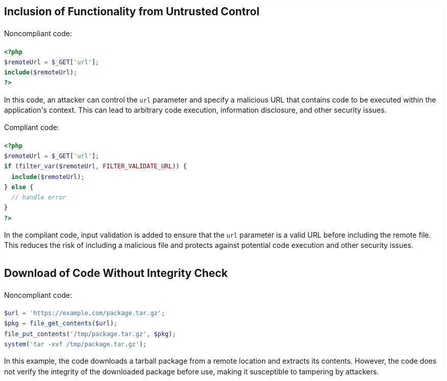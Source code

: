 



## Inclusion of Functionality from Untrusted Control

<span class="d-inline-block p-2 mr-1 v-align-middle bg-red-000"></span>Noncompliant code:


```php
<?php
$remoteUrl = $_GET['url'];
include($remoteUrl);
?>
```

In this code, an attacker can control the `url` parameter and specify a malicious URL that contains code to be executed within the application's context. This can lead to arbitrary code execution, information disclosure, and other security issues.





<span class="d-inline-block p-2 mr-1 v-align-middle bg-green-000"></span>Compliant code:


```php
<?php
$remoteUrl = $_GET['url'];
if (filter_var($remoteUrl, FILTER_VALIDATE_URL)) {
  include($remoteUrl);
} else {
  // handle error
}
?>
```


In the compliant code, input validation is added to ensure that the `url` parameter is a valid URL before including the remote file. This reduces the risk of including a malicious file and protects against potential code execution and other security issues.



## Download of Code Without Integrity Check

<span class="d-inline-block p-2 mr-1 v-align-middle bg-red-000"></span>Noncompliant code:


```php
$url = 'https://example.com/package.tar.gz';
$pkg = file_get_contents($url);
file_put_contents('/tmp/package.tar.gz', $pkg);
system('tar -xvf /tmp/package.tar.gz');
```

In this example, the code downloads a tarball package from a remote location and extracts its contents. However, the code does not verify the integrity of the downloaded package before use, making it susceptible to tampering by attackers.
